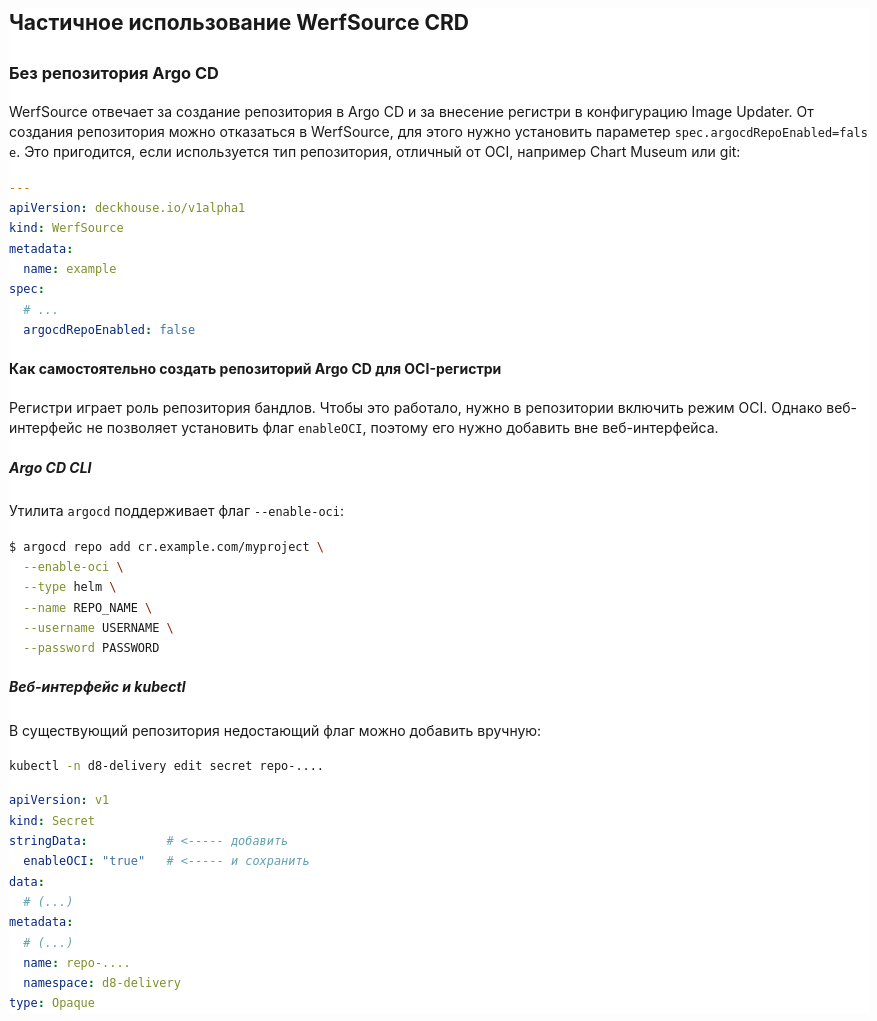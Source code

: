 ## Частичное использование WerfSource CRD

### Без репозитория Argo CD

WerfSource отвечает за создание репозитория в Argo CD и за внесение регистри в конфигурацию
Image Updater. От создания репозитория можно отказаться в WerfSource, для этого нужно установить
параметер `spec.argocdRepoEnabled=false`. Это пригодится, если используется тип репозитория,
отличный от OCI, например Chart Museum или git:

```yaml
---
apiVersion: deckhouse.io/v1alpha1
kind: WerfSource
metadata:
  name: example
spec:
  # ...
  argocdRepoEnabled: false
```


#### Как  самостоятельно создать репозиторий Argo CD для OCI-регистри

Регистри играет роль репозитория бандлов. Чтобы это работало, нужно в репозитории включить режим
OCI. Однако веб-интерфейс не позволяет установить флаг `enableOCI`, поэтому его нужно добавить вне веб-интерфейса.

##### Argo CD CLI

Утилита `argocd` поддерживает флаг `--enable-oci`:

```sh
$ argocd repo add cr.example.com/myproject \
  --enable-oci \
  --type helm \
  --name REPO_NAME \
  --username USERNAME \
  --password PASSWORD
```

##### Веб-интерфейс и kubectl

В существующий репозитория недостающий флаг можно добавить вручную:

```sh
kubectl -n d8-delivery edit secret repo-....
```

```yaml
apiVersion: v1
kind: Secret
stringData:           # <----- добавить
  enableOCI: "true"   # <----- и сохранить
data:
  # (...)
metadata:
  # (...)
  name: repo-....
  namespace: d8-delivery
type: Opaque
```

